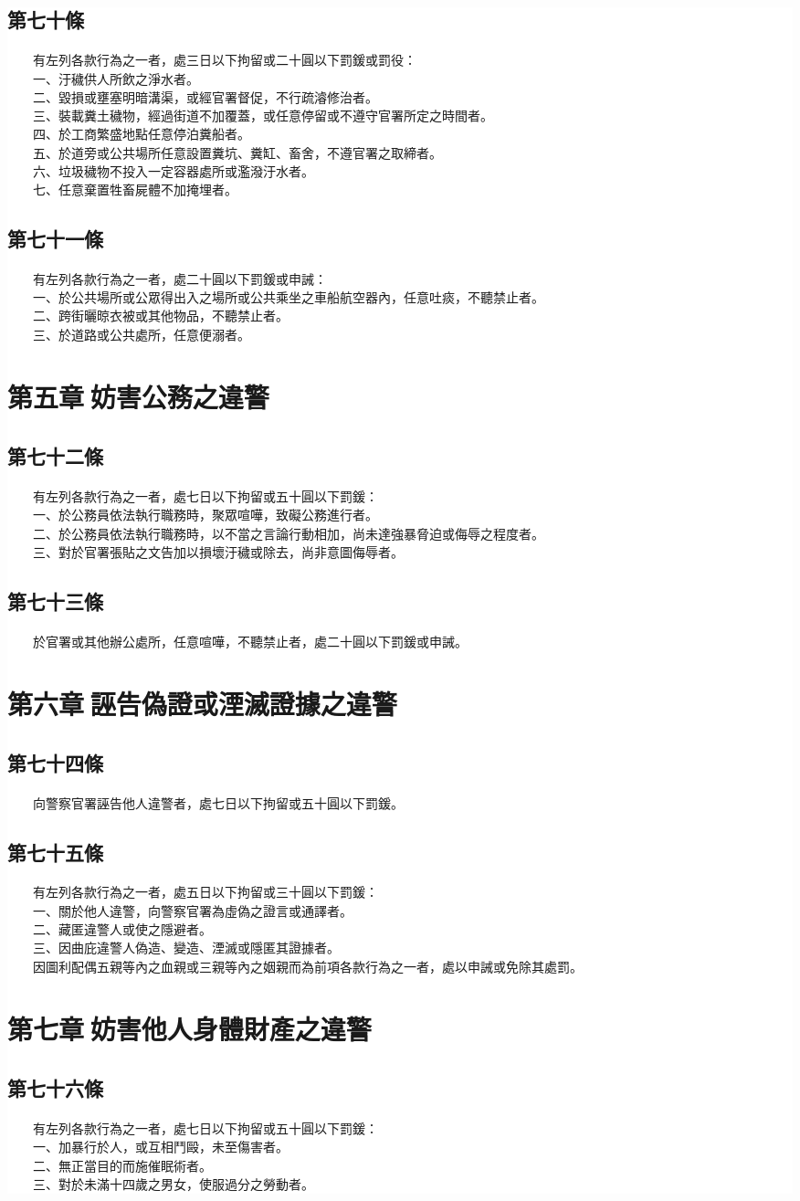第七十條 
---------
　　有左列各款行為之一者，處三日以下拘留或二十圓以下罰鍰或罰役：  
　　一、汙穢供人所飲之淨水者。  
　　二、毀損或壅塞明暗溝渠，或經官署督促，不行疏濬修治者。  
　　三、裝載糞土穢物，經過街道不加覆蓋，或任意停留或不遵守官署所定之時間者。  
　　四、於工商繁盛地點任意停泊糞船者。  
　　五、於道旁或公共場所任意設置糞坑、糞缸、畜舍，不遵官署之取締者。  
　　六、垃圾穢物不投入一定容器處所或濫潑汙水者。  
　　七、任意棄置牲畜屍體不加掩埋者。  


第七十一條 
-----------
　　有左列各款行為之一者，處二十圓以下罰鍰或申誡：  
　　一、於公共場所或公眾得出入之場所或公共乘坐之車船航空器內，任意吐痰，不聽禁止者。  
　　二、跨街曬晾衣被或其他物品，不聽禁止者。  
　　三、於道路或公共處所，任意便溺者。  


第五章  妨害公務之違警
======================
第七十二條 
-----------
　　有左列各款行為之一者，處七日以下拘留或五十圓以下罰鍰：  
　　一、於公務員依法執行職務時，聚眾喧嘩，致礙公務進行者。  
　　二、於公務員依法執行職務時，以不當之言論行動相加，尚未達強暴脅迫或侮辱之程度者。  
　　三、對於官署張貼之文告加以損壞汙穢或除去，尚非意圖侮辱者。  


第七十三條 
-----------
　　於官署或其他辦公處所，任意喧嘩，不聽禁止者，處二十圓以下罰鍰或申誡。  


第六章  誣告偽證或湮滅證據之違警
================================
第七十四條 
-----------
　　向警察官署誣告他人違警者，處七日以下拘留或五十圓以下罰鍰。  


第七十五條 
-----------
　　有左列各款行為之一者，處五日以下拘留或三十圓以下罰鍰：  
　　一、關於他人違警，向警察官署為虛偽之證言或通譯者。  
　　二、藏匿違警人或使之隱避者。  
　　三、因曲庇違警人偽造、變造、湮滅或隱匿其證據者。  
　　因圖利配偶五親等內之血親或三親等內之姻親而為前項各款行為之一者，處以申誡或免除其處罰。  


第七章  妨害他人身體財產之違警
==============================
第七十六條 
-----------
　　有左列各款行為之一者，處七日以下拘留或五十圓以下罰鍰：  
　　一、加暴行於人，或互相鬥毆，未至傷害者。  
　　二、無正當目的而施催眠術者。  
　　三、對於未滿十四歲之男女，使服過分之勞動者。  
